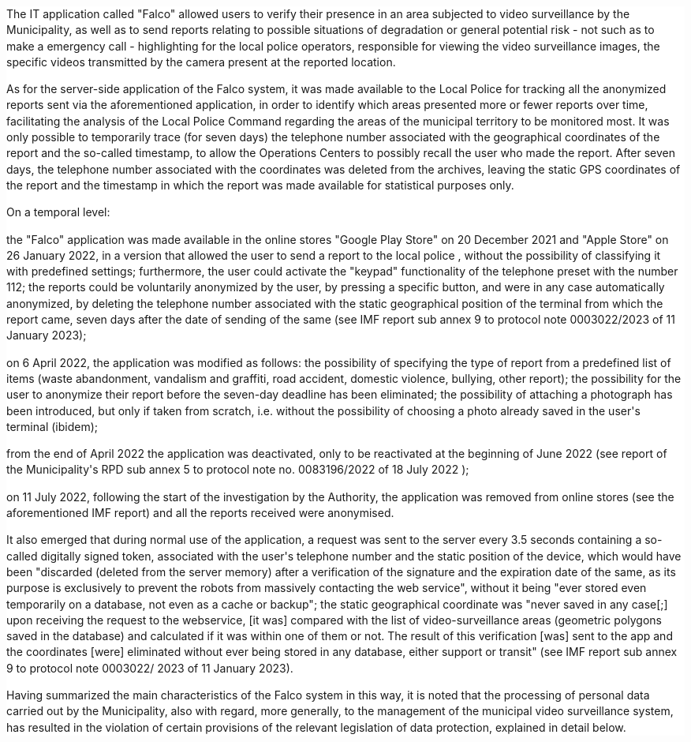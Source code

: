 The IT application called "Falco" allowed users to verify their presence in an area subjected to video surveillance by the Municipality, as well as to send reports relating to possible situations of degradation or general potential risk - not such as to make a emergency call - highlighting for the local police operators, responsible for viewing the video surveillance images, the specific videos transmitted by the camera present at the reported location.

As for the server-side application of the Falco system, it was made available to the Local Police for tracking all the anonymized reports sent via the aforementioned application, in order to identify which areas presented more or fewer reports over time, facilitating the analysis of the Local Police Command regarding the areas of the municipal territory to be monitored most. It was only possible to temporarily trace (for seven days) the telephone number associated with the geographical coordinates of the report and the so-called timestamp, to allow the Operations Centers to possibly recall the user who made the report. After seven days, the telephone number associated with the coordinates was deleted from the archives, leaving the static GPS coordinates of the report and the timestamp in which the report was made available for statistical purposes only.

On a temporal level:

the "Falco" application was made available in the online stores "Google Play Store" on 20 December 2021 and "Apple Store" on 26 January 2022, in a version that allowed the user to send a report to the local police , without the possibility of classifying it with predefined settings; furthermore, the user could activate the "keypad" functionality of the telephone preset with the number 112; the reports could be voluntarily anonymized by the user, by pressing a specific button, and were in any case automatically anonymized, by deleting the telephone number associated with the static geographical position of the terminal from which the report came, seven days after the date of sending of the same (see IMF report sub annex 9 to protocol note 0003022/2023 of 11 January 2023);

on 6 April 2022, the application was modified as follows: the possibility of specifying the type of report from a predefined list of items (waste abandonment, vandalism and graffiti, road accident, domestic violence, bullying, other report); the possibility for the user to anonymize their report before the seven-day deadline has been eliminated; the possibility of attaching a photograph has been introduced, but only if taken from scratch, i.e. without the possibility of choosing a photo already saved in the user's terminal (ibidem);

from the end of April 2022 the application was deactivated, only to be reactivated at the beginning of June 2022 (see report of the Municipality's RPD sub annex 5 to protocol note no. 0083196/2022 of 18 July 2022 );

on 11 July 2022, following the start of the investigation by the Authority, the application was removed from online stores (see the aforementioned IMF report) and all the reports received were anonymised.

It also emerged that during normal use of the application, a request was sent to the server every 3.5 seconds containing a so-called digitally signed token, associated with the user's telephone number and the static position of the device, which would have been "discarded (deleted from the server memory) after a verification of the signature and the expiration date of the same, as its purpose is exclusively to prevent the robots from massively contacting the web service", without it being "ever stored even temporarily on a database, not even as a cache or backup"; the static geographical coordinate was "never saved in any case\[;\] upon receiving the request to the webservice, \[it was\] compared with the list of video-surveillance areas (geometric polygons saved in the database) and calculated if it was within one of them or not. The result of this verification \[was\] sent to the app and the coordinates \[were\] eliminated without ever being stored in any database, either support or transit" (see IMF report sub annex 9 to protocol note 0003022/ 2023 of 11 January 2023).

Having summarized the main characteristics of the Falco system in this way, it is noted that the processing of personal data carried out by the Municipality, also with regard, more generally, to the management of the municipal video surveillance system, has resulted in the violation of certain provisions of the relevant legislation of data protection, explained in detail below.
